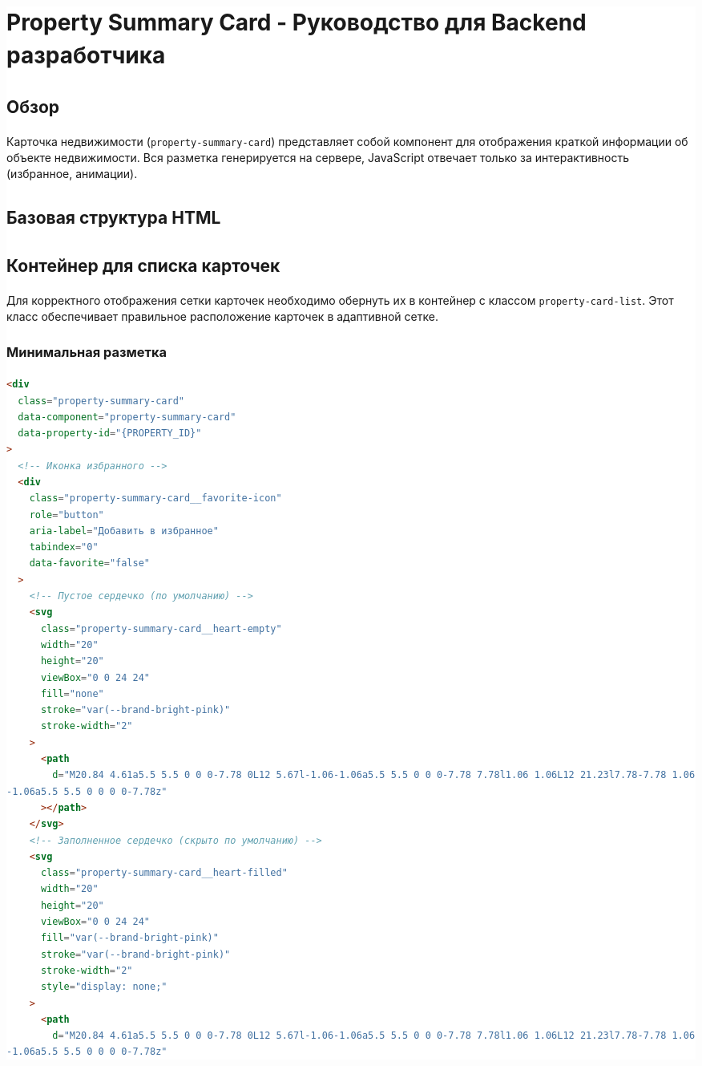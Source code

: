 # Property Summary Card - Руководство для Backend разработчика

## Обзор

Карточка недвижимости (`property-summary-card`) представляет собой компонент для отображения краткой информации об объекте недвижимости. Вся разметка генерируется на сервере, JavaScript отвечает только за интерактивность (избранное, анимации).

## Базовая структура HTML

## Контейнер для списка карточек

Для корректного отображения сетки карточек необходимо обернуть их в контейнер с классом `property-card-list`. Этот класс обеспечивает правильное расположение карточек в адаптивной сетке.

### Минимальная разметка

```html
<div
  class="property-summary-card"
  data-component="property-summary-card"
  data-property-id="{PROPERTY_ID}"
>
  <!-- Иконка избранного -->
  <div
    class="property-summary-card__favorite-icon"
    role="button"
    aria-label="Добавить в избранное"
    tabindex="0"
    data-favorite="false"
  >
    <!-- Пустое сердечко (по умолчанию) -->
    <svg
      class="property-summary-card__heart-empty"
      width="20"
      height="20"
      viewBox="0 0 24 24"
      fill="none"
      stroke="var(--brand-bright-pink)"
      stroke-width="2"
    >
      <path
        d="M20.84 4.61a5.5 5.5 0 0 0-7.78 0L12 5.67l-1.06-1.06a5.5 5.5 0 0 0-7.78 7.78l1.06 1.06L12 21.23l7.78-7.78 1.06-1.06a5.5 5.5 0 0 0 0-7.78z"
      ></path>
    </svg>
    <!-- Заполненное сердечко (скрыто по умолчанию) -->
    <svg
      class="property-summary-card__heart-filled"
      width="20"
      height="20"
      viewBox="0 0 24 24"
      fill="var(--brand-bright-pink)"
      stroke="var(--brand-bright-pink)"
      stroke-width="2"
      style="display: none;"
    >
      <path
        d="M20.84 4.61a5.5 5.5 0 0 0-7.78 0L12 5.67l-1.06-1.06a5.5 5.5 0 0 0-7.78 7.78l1.06 1.06L12 21.23l7.78-7.78 1.06-1.06a5.5 5.5 0 0 0 0-7.78z"
```